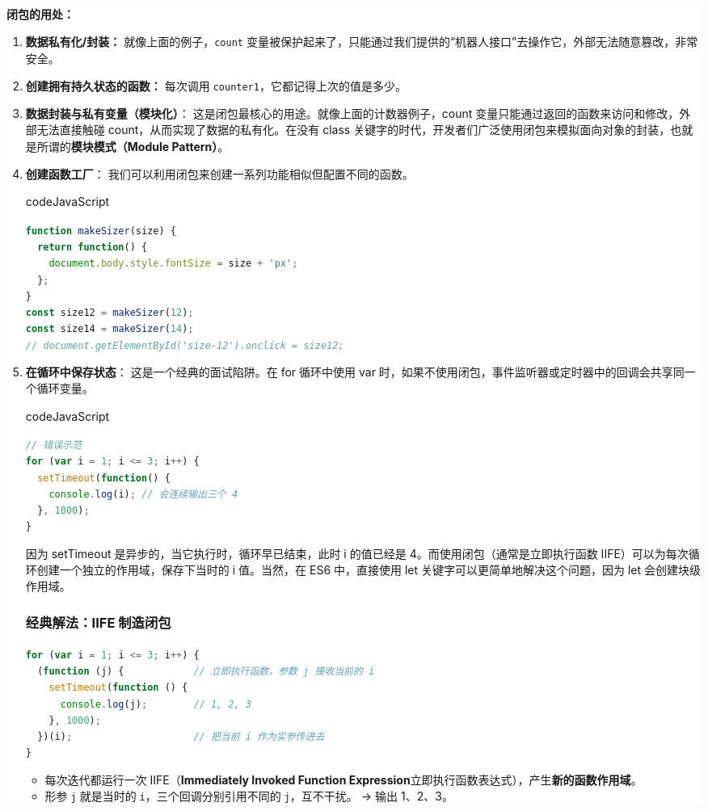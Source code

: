 **闭包的用处：**

1. **数据私有化/封装：** 就像上面的例子，`count` 变量被保护起来了，只能通过我们提供的“机器人接口”去操作它，外部无法随意篡改，非常安全。
2. **创建拥有持久状态的函数：** 每次调用 `counter1`，它都记得上次的值是多少。

1. **数据封装与私有变量（模块化）**：
   这是闭包最核心的用途。就像上面的计数器例子，count 变量只能通过返回的函数来访问和修改，外部无法直接触碰 count，从而实现了数据的私有化。在没有 class 关键字的时代，开发者们广泛使用闭包来模拟面向对象的封装，也就是所谓的**模块模式（Module Pattern）**。

2. **创建函数工厂**：
   我们可以利用闭包来创建一系列功能相似但配置不同的函数。

   codeJavaScript

   

   ```js
   function makeSizer(size) {
     return function() {
       document.body.style.fontSize = size + 'px';
     };
   }
   const size12 = makeSizer(12);
   const size14 = makeSizer(14);
   // document.getElementById('size-12').onclick = size12;
   ```

3. **在循环中保存状态**：
   这是一个经典的面试陷阱。在 for 循环中使用 var 时，如果不使用闭包，事件监听器或定时器中的回调会共享同一个循环变量。

   codeJavaScript

   

   ```js
   // 错误示范
   for (var i = 1; i <= 3; i++) {
     setTimeout(function() {
       console.log(i); // 会连续输出三个 4
     }, 1000);
   }
   ```

   因为 setTimeout 是异步的，当它执行时，循环早已结束，此时 i 的值已经是 4。而使用闭包（通常是立即执行函数 IIFE）可以为每次循环创建一个独立的作用域，保存下当时的 i 值。当然，在 ES6 中，直接使用 let 关键字可以更简单地解决这个问题，因为 let 会创建块级作用域。

   ### 经典解法：IIFE 制造闭包

   ```js
   for (var i = 1; i <= 3; i++) {
     (function (j) {            // 立即执行函数，参数 j 接收当前的 i
       setTimeout(function () {
         console.log(j);        // 1, 2, 3
       }, 1000);
     })(i);                     // 把当前 i 作为实参传进去
   }
   ```

   - 每次迭代都运行一次 IIFE（**Immediately Invoked Function Expression**立即执行函数表达式），产生**新的函数作用域**。
   - 形参 `j` 就是当时的 `i`，三个回调分别引用不同的 `j`，互不干扰。
     → 输出 1、2、3。
